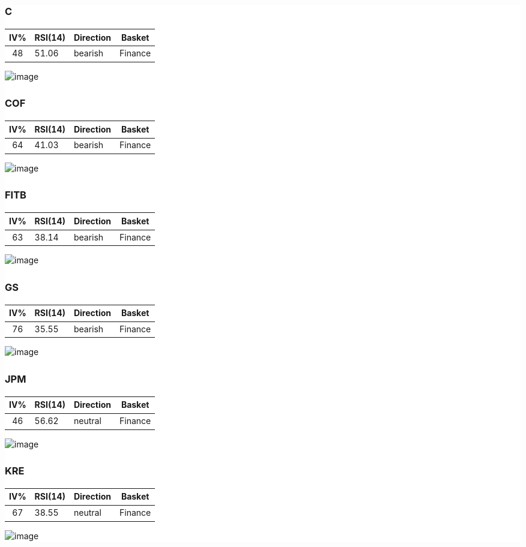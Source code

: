 ### C

| IV% | RSI(14) | Direction | Basket |
|:---:|---------|-----------|--------|
| 48 | 51.06 | bearish | Finance |

![image](https://finviz.com/publish/101423/Cd061261521i.png)

### COF

| IV% | RSI(14) | Direction | Basket |
|:---:|---------|-----------|--------|
| 64 | 41.03 | bearish | Finance |

![image](https://finviz.com/publish/101423/COFd061223983i.png)

### FITB

| IV% | RSI(14) | Direction | Basket |
|:---:|---------|-----------|--------|
| 63 | 38.14 | bearish | Finance |

![image](https://finviz.com/publish/101423/FITBd061361335i.png)

### GS

| IV% | RSI(14) | Direction | Basket |
|:---:|---------|-----------|--------|
| 76 | 35.55 | bearish | Finance |

![image](https://finviz.com/publish/101423/GSd061203383i.png)

### JPM

| IV% | RSI(14) | Direction | Basket |
|:---:|---------|-----------|--------|
| 46 | 56.62 | neutral | Finance |

![image](https://finviz.com/publish/101423/JPMd061262765i.png)

### KRE

| IV% | RSI(14) | Direction | Basket |
|:---:|---------|-----------|--------|
| 67 | 38.55 | neutral | Finance |

![image](https://finviz.com/publish/101423/KREd061313270i.png)
